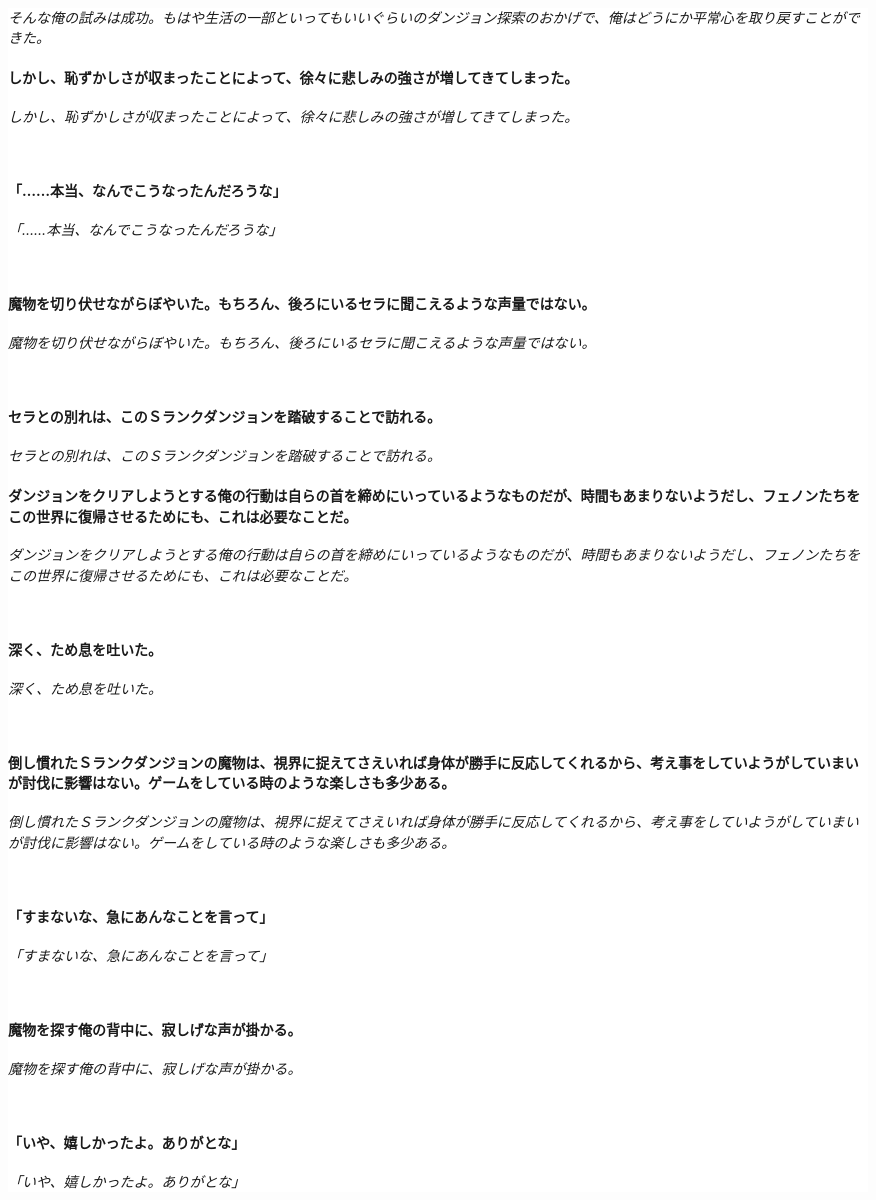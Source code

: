 *そんな俺の試みは成功。もはや生活の一部といってもいいぐらいのダンジョン探索のおかげで、俺はどうにか平常心を取り戻すことができた。*

#### しかし、恥ずかしさが収まったことによって、徐々に悲しみの強さが増してきてしまった。

*しかし、恥ずかしさが収まったことによって、徐々に悲しみの強さが増してきてしまった。*

&nbsp;

#### 「……本当、なんでこうなったんだろうな」

*「……本当、なんでこうなったんだろうな」*

&nbsp;

#### 魔物を切り伏せながらぼやいた。もちろん、後ろにいるセラに聞こえるような声量ではない。

*魔物を切り伏せながらぼやいた。もちろん、後ろにいるセラに聞こえるような声量ではない。*

&nbsp;

#### セラとの別れは、このＳランクダンジョンを踏破することで訪れる。

*セラとの別れは、このＳランクダンジョンを踏破することで訪れる。*

#### ダンジョンをクリアしようとする俺の行動は自らの首を締めにいっているようなものだが、時間もあまりないようだし、フェノンたちをこの世界に復帰させるためにも、これは必要なことだ。

*ダンジョンをクリアしようとする俺の行動は自らの首を締めにいっているようなものだが、時間もあまりないようだし、フェノンたちをこの世界に復帰させるためにも、これは必要なことだ。*

&nbsp;

#### 深く、ため息を吐いた。

*深く、ため息を吐いた。*

&nbsp;

#### 倒し慣れたＳランクダンジョンの魔物は、視界に捉えてさえいれば身体が勝手に反応してくれるから、考え事をしていようがしていまいが討伐に影響はない。ゲームをしている時のような楽しさも多少ある。

*倒し慣れたＳランクダンジョンの魔物は、視界に捉えてさえいれば身体が勝手に反応してくれるから、考え事をしていようがしていまいが討伐に影響はない。ゲームをしている時のような楽しさも多少ある。*

&nbsp;

#### 「すまないな、急にあんなことを言って」

*「すまないな、急にあんなことを言って」*

&nbsp;

#### 魔物を探す俺の背中に、寂しげな声が掛かる。

*魔物を探す俺の背中に、寂しげな声が掛かる。*

&nbsp;

#### 「いや、嬉しかったよ。ありがとな」

*「いや、嬉しかったよ。ありがとな」*
